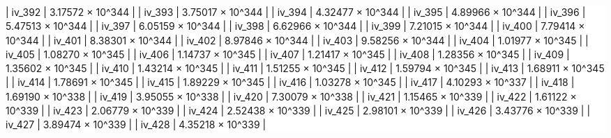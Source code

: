 | iv_392 | 3.17572 × 10^344 |
| iv_393 | 3.75017 × 10^344 |
| iv_394 | 4.32477 × 10^344 |
| iv_395 | 4.89966 × 10^344 |
| iv_396 | 5.47513 × 10^344 |
| iv_397 | 6.05159 × 10^344 |
| iv_398 | 6.62966 × 10^344 |
| iv_399 | 7.21015 × 10^344 |
| iv_400 | 7.79414 × 10^344 |
| iv_401 | 8.38301 × 10^344 |
| iv_402 | 8.97846 × 10^344 |
| iv_403 | 9.58256 × 10^344 |
| iv_404 | 1.01977 × 10^345 |
| iv_405 | 1.08270 × 10^345 |
| iv_406 | 1.14737 × 10^345 |
| iv_407 | 1.21417 × 10^345 |
| iv_408 | 1.28356 × 10^345 |
| iv_409 | 1.35602 × 10^345 |
| iv_410 | 1.43214 × 10^345 |
| iv_411 | 1.51255 × 10^345 |
| iv_412 | 1.59794 × 10^345 |
| iv_413 | 1.68911 × 10^345 |
| iv_414 | 1.78691 × 10^345 |
| iv_415 | 1.89229 × 10^345 |
| iv_416 | 1.03278 × 10^345 |
| iv_417 | 4.10293 × 10^337 |
| iv_418 | 1.69190 × 10^338 |
| iv_419 | 3.95055 × 10^338 |
| iv_420 | 7.30079 × 10^338 |
| iv_421 | 1.15465 × 10^339 |
| iv_422 | 1.61122 × 10^339 |
| iv_423 | 2.06779 × 10^339 |
| iv_424 | 2.52438 × 10^339 |
| iv_425 | 2.98101 × 10^339 |
| iv_426 | 3.43776 × 10^339 |
| iv_427 | 3.89474 × 10^339 |
| iv_428 | 4.35218 × 10^339 |